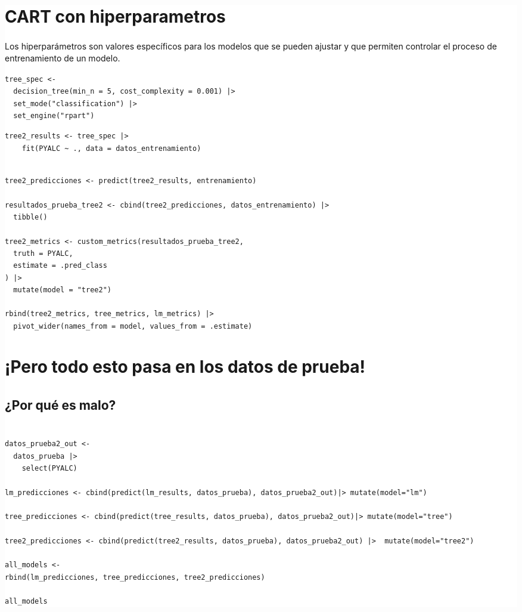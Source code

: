 # CART con hiperparametros

Los hiperparámetros son valores específicos para los modelos que se pueden ajustar y que permiten controlar el proceso de entrenamiento de un modelo.


```{r}
tree_spec <- 
  decision_tree(min_n = 5, cost_complexity = 0.001) |> 
  set_mode("classification") |> 
  set_engine("rpart")
```

```{r}
tree2_results <- tree_spec |>
    fit(PYALC ~ ., data = datos_entrenamiento)
```

```{r}

tree2_predicciones <- predict(tree2_results, entrenamiento)

resultados_prueba_tree2 <- cbind(tree2_predicciones, datos_entrenamiento) |>
  tibble()

tree2_metrics <- custom_metrics(resultados_prueba_tree2,
  truth = PYALC,
  estimate = .pred_class
) |>
  mutate(model = "tree2")

rbind(tree2_metrics, tree_metrics, lm_metrics) |>
  pivot_wider(names_from = model, values_from = .estimate)
```

# ¡Pero todo esto pasa en los datos de prueba!

## ¿Por qué es malo?

```{r}

datos_prueba2_out <- 
  datos_prueba |> 
    select(PYALC) 
  
lm_predicciones <- cbind(predict(lm_results, datos_prueba), datos_prueba2_out)|> mutate(model="lm")

tree_predicciones <- cbind(predict(tree_results, datos_prueba), datos_prueba2_out)|> mutate(model="tree")

tree2_predicciones <- cbind(predict(tree2_results, datos_prueba), datos_prueba2_out) |>  mutate(model="tree2")

all_models <- 
rbind(lm_predicciones, tree_predicciones, tree2_predicciones) 

all_models
```
